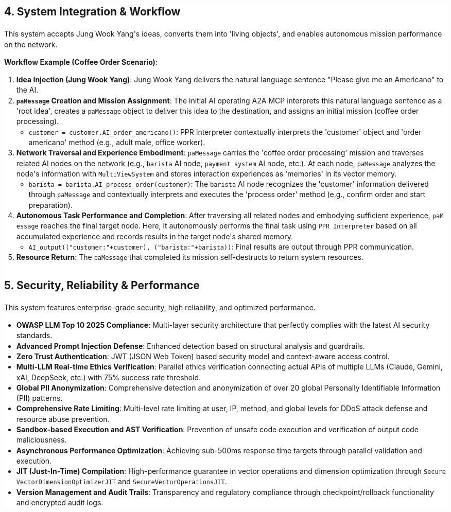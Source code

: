 ## **4. System Integration & Workflow**

This system accepts Jung Wook Yang's ideas, converts them into 'living objects', and enables autonomous mission performance on the network.

**Workflow Example (Coffee Order Scenario)**:

1. **Idea Injection (Jung Wook Yang)**: Jung Wook Yang delivers the natural language sentence "Please give me an Americano" to the AI.
2. **`paMessage` Creation and Mission Assignment**: The initial AI operating A2A MCP interprets this natural language sentence as a 'root idea', creates a `paMessage` object to deliver this idea to the destination, and assigns an initial mission (coffee order processing).
   * `customer = customer.AI_order_americano()`: PPR Interpreter contextually interprets the 'customer' object and 'order americano' method (e.g., adult male, office worker).
3. **Network Traversal and Experience Embodiment**: `paMessage` carries the 'coffee order processing' mission and traverses related AI nodes on the network (e.g., `barista` AI node, `payment system` AI node, etc.). At each node, `paMessage` analyzes the node's information with `MultiViewSystem` and stores interaction experiences as 'memories' in its vector memory.
   * `barista = barista.AI_process_order(customer)`: The `barista` AI node recognizes the 'customer' information delivered through `paMessage` and contextually interprets and executes the 'process order' method (e.g., confirm order and start preparation).
4. **Autonomous Task Performance and Completion**: After traversing all related nodes and embodying sufficient experience, `paMessage` reaches the final target node. Here, it autonomously performs the final task using `PPR Interpreter` based on all accumulated experience and records results in the target node's shared memory.
   * `AI_output(("customer:"+customer), ("barista:"+barista))`: Final results are output through PPR communication.
5. **Resource Return**: The `paMessage` that completed its mission self-destructs to return system resources.

## **5. Security, Reliability & Performance**

This system features enterprise-grade security, high reliability, and optimized performance.

* **OWASP LLM Top 10 2025 Compliance**: Multi-layer security architecture that perfectly complies with the latest AI security standards.
* **Advanced Prompt Injection Defense**: Enhanced detection based on structural analysis and guardrails.
* **Zero Trust Authentication**: JWT (JSON Web Token) based security model and context-aware access control.
* **Multi-LLM Real-time Ethics Verification**: Parallel ethics verification connecting actual APIs of multiple LLMs (Claude, Gemini, xAI, DeepSeek, etc.) with 75% success rate threshold.
* **Global PII Anonymization**: Comprehensive detection and anonymization of over 20 global Personally Identifiable Information (PII) patterns.
* **Comprehensive Rate Limiting**: Multi-level rate limiting at user, IP, method, and global levels for DDoS attack defense and resource abuse prevention.
* **Sandbox-based Execution and AST Verification**: Prevention of unsafe code execution and verification of output code maliciousness.
* **Asynchronous Performance Optimization**: Achieving sub-500ms response time targets through parallel validation and execution.
* **JIT (Just-In-Time) Compilation**: High-performance guarantee in vector operations and dimension optimization through `SecureVectorDimensionOptimizerJIT` and `SecureVectorOperationsJIT`.
* **Version Management and Audit Trails**: Transparency and regulatory compliance through checkpoint/rollback functionality and encrypted audit logs.
